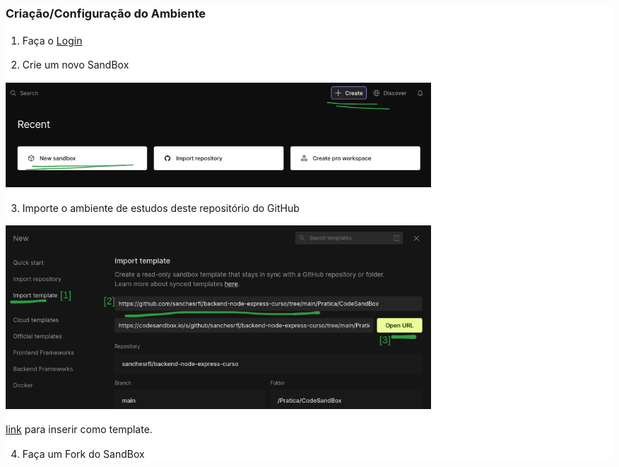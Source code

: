 ### Criação/Configuração do Ambiente

1. Faça o [Login](https://codesandbox.io/signin?utm_source=landingpage)

2. Crie um novo SandBox

<img src="/.recursos/img/criar-sandbox.png" width="70%" height="70%" />

3. Importe o ambiente de estudos deste repositório do GitHub

<img src="/.recursos/img/import-sandbox.png" width="70%" height="70%" />

[link](https://github.com/sanchesrfl/backend-node-express-curso/tree/main/Pratica/CodeSandBox) para inserir como template. 

4. Faça um Fork do SandBox
